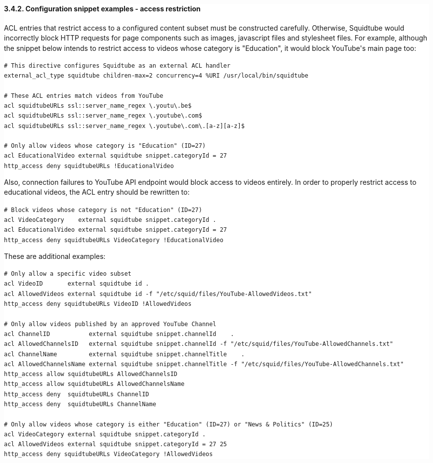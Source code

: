 #### 3.4.2. Configuration snippet examples - access restriction

ACL entries that restrict access to a configured content subset must be constructed carefully. Otherwise, Squidtube would incorrectly block HTTP requests for page components such as images, javascript files and stylesheet files. For example, although the snippet below intends to restrict access to videos whose category is "Education", it would block YouTube's main page too:

```
# This directive configures Squidtube as an external ACL handler
external_acl_type squidtube children-max=2 concurrency=4 %URI /usr/local/bin/squidtube

# These ACL entries match videos from YouTube
acl squidtubeURLs ssl::server_name_regex \.youtu\.be$
acl squidtubeURLs ssl::server_name_regex \.youtube\.com$
acl squidtubeURLs ssl::server_name_regex \.youtube\.com\.[a-z][a-z]$

# Only allow videos whose category is "Education" (ID=27)
acl EducationalVideo external squidtube snippet.categoryId = 27
http_access deny squidtubeURLs !EducationalVideo
```

Also, connection failures to YouTube API endpoint would block access to videos entirely.
In order to properly restrict access to educational videos, the ACL entry should be rewritten to:

```
# Block videos whose category is not "Education" (ID=27)
acl VideoCategory    external squidtube snippet.categoryId .
acl EducationalVideo external squidtube snippet.categoryId = 27
http_access deny squidtubeURLs VideoCategory !EducationalVideo
```

These are additional examples:

```
# Only allow a specific video subset
acl VideoID       external squidtube id .
acl AllowedVideos external squidtube id -f "/etc/squid/files/YouTube-AllowedVideos.txt"
http_access deny squidtubeURLs VideoID !AllowedVideos

# Only allow videos published by an approved YouTube Channel
acl ChannelID           external squidtube snippet.channelId    .
acl AllowedChannelsID   external squidtube snippet.channelId -f "/etc/squid/files/YouTube-AllowedChannels.txt"
acl ChannelName         external squidtube snippet.channelTitle    .
acl AllowedChannelsName external squidtube snippet.channelTitle -f "/etc/squid/files/YouTube-AllowedChannels.txt"
http_access allow squidtubeURLs AllowedChannelsID
http_access allow squidtubeURLs AllowedChannelsName
http_access deny  squidtubeURLs ChannelID
http_access deny  squidtubeURLs ChannelName

# Only allow videos whose category is either "Education" (ID=27) or "News & Politics" (ID=25)
acl VideoCategory external squidtube snippet.categoryId .
acl AllowedVideos external squidtube snippet.categoryId = 27 25
http_access deny squidtubeURLs VideoCategory !AllowedVideos
```
